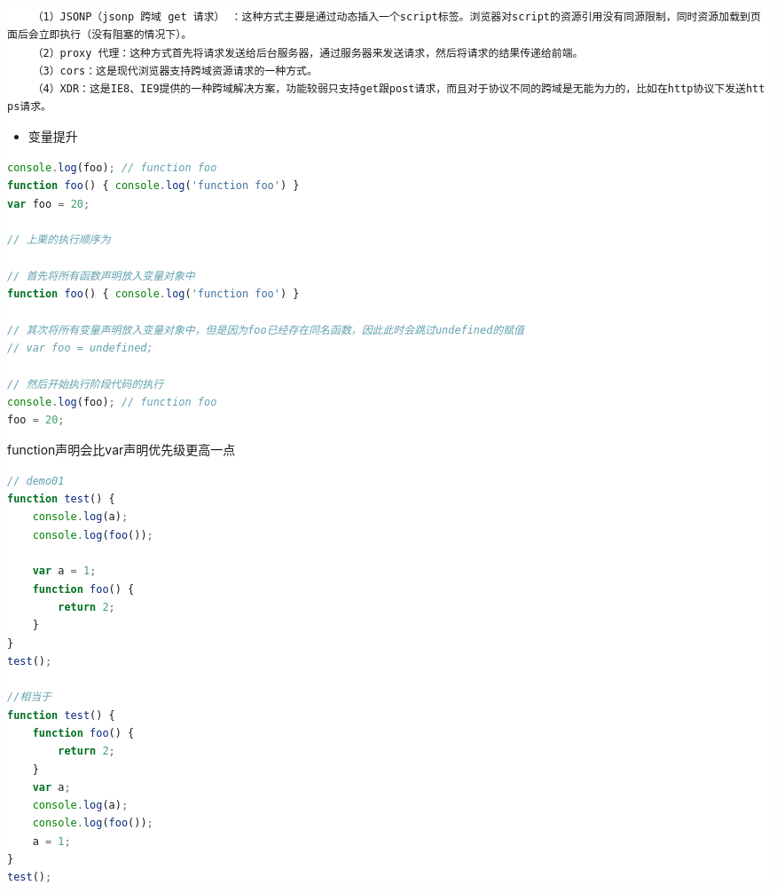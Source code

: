         （1）JSONP（jsonp 跨域 get 请求） ：这种方式主要是通过动态插入一个script标签。浏览器对script的资源引用没有同源限制，同时资源加载到页面后会立即执行（没有阻塞的情况下）。
        （2）proxy 代理：这种方式首先将请求发送给后台服务器，通过服务器来发送请求，然后将请求的结果传递给前端。
        （3）cors：这是现代浏览器支持跨域资源请求的一种方式。
        （4）XDR：这是IE8、IE9提供的一种跨域解决方案，功能较弱只支持get跟post请求，而且对于协议不同的跨域是无能为力的，比如在http协议下发送https请求。
* 变量提升
```javascript
console.log(foo); // function foo
function foo() { console.log('function foo') }
var foo = 20;

// 上栗的执行顺序为

// 首先将所有函数声明放入变量对象中
function foo() { console.log('function foo') }

// 其次将所有变量声明放入变量对象中，但是因为foo已经存在同名函数，因此此时会跳过undefined的赋值
// var foo = undefined;

// 然后开始执行阶段代码的执行
console.log(foo); // function foo
foo = 20;

```
function声明会比var声明优先级更高一点
```javascript
// demo01
function test() {
    console.log(a);
    console.log(foo());

    var a = 1;
    function foo() {
        return 2;
    }
}
test();

//相当于
function test() {
    function foo() {
        return 2;
    }
    var a;
    console.log(a);
    console.log(foo());
    a = 1;
}
test();
```













